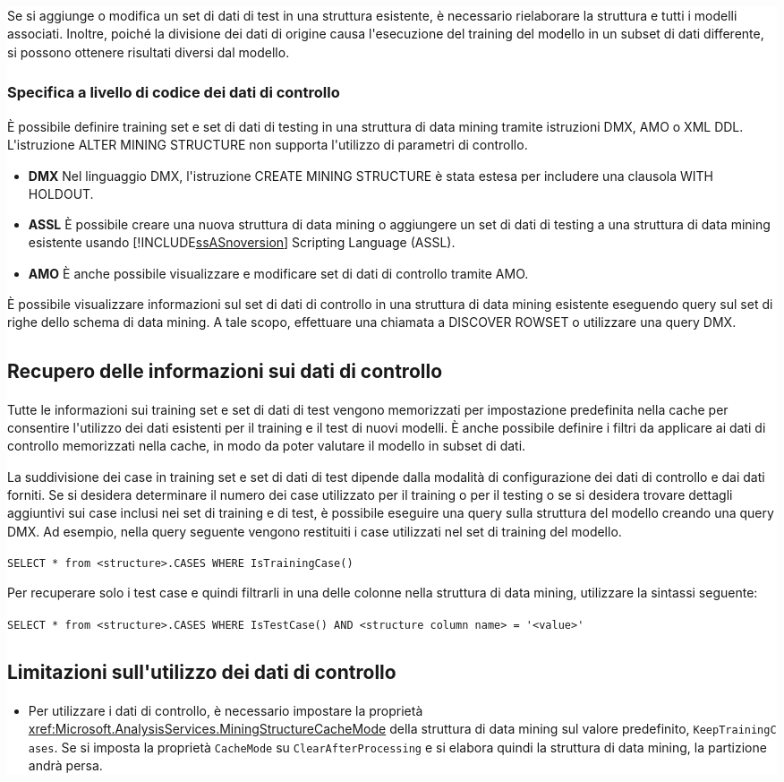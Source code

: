  Se si aggiunge o modifica un set di dati di test in una struttura esistente, è necessario rielaborare la struttura e tutti i modelli associati. Inoltre, poiché la divisione dei dati di origine causa l'esecuzione del training del modello in un subset di dati differente, si possono ottenere risultati diversi dal modello.  
  
### <a name="specifying-holdout-programmatically"></a>Specifica a livello di codice dei dati di controllo  
 È possibile definire training set e set di dati di testing in una struttura di data mining tramite istruzioni DMX, AMO o XML DDL. L'istruzione ALTER MINING STRUCTURE non supporta l'utilizzo di parametri di controllo.  
  
-   **DMX** Nel linguaggio DMX, l'istruzione CREATE MINING STRUCTURE è stata estesa per includere una clausola WITH HOLDOUT.  
  
-   **ASSL** È possibile creare una nuova struttura di data mining o aggiungere un set di dati di testing a una struttura di data mining esistente usando [!INCLUDE[ssASnoversion](../../includes/ssasnoversion-md.md)] Scripting Language (ASSL).  
  
-   **AMO** È anche possibile visualizzare e modificare set di dati di controllo tramite AMO.  
  
 È possibile visualizzare informazioni sul set di dati di controllo in una struttura di data mining esistente eseguendo query sul set di righe dello schema di data mining. A tale scopo, effettuare una chiamata a DISCOVER ROWSET o utilizzare una query DMX.  
  
## <a name="retrieving-information-about-holdout-data"></a>Recupero delle informazioni sui dati di controllo  
 Tutte le informazioni sui training set e set di dati di test vengono memorizzati per impostazione predefinita nella cache per consentire l'utilizzo dei dati esistenti per il training e il test di nuovi modelli. È anche possibile definire i filtri da applicare ai dati di controllo memorizzati nella cache, in modo da poter valutare il modello in subset di dati.  
  
 La suddivisione dei case in training set e set di dati di test dipende dalla modalità di configurazione dei dati di controllo e dai dati forniti. Se si desidera determinare il numero dei case utilizzato per il training o per il testing o se si desidera trovare dettagli aggiuntivi sui case inclusi nei set di training e di test, è possibile eseguire una query sulla struttura del modello creando una query DMX. Ad esempio, nella query seguente vengono restituiti i case utilizzati nel set di training del modello.  
  
```  
SELECT * from <structure>.CASES WHERE IsTrainingCase()  
```  
  
 Per recuperare solo i test case e quindi filtrarli in una delle colonne nella struttura di data mining, utilizzare la sintassi seguente:  
  
```  
SELECT * from <structure>.CASES WHERE IsTestCase() AND <structure column name> = '<value>'  
```  
  
## <a name="limitations-on-the-use-of-holdout-data"></a>Limitazioni sull'utilizzo dei dati di controllo  
  
-   Per utilizzare i dati di controllo, è necessario impostare la proprietà <xref:Microsoft.AnalysisServices.MiningStructureCacheMode> della struttura di data mining sul valore predefinito, `KeepTrainingCases`. Se si imposta la proprietà `CacheMode` su `ClearAfterProcessing` e si elabora quindi la struttura di data mining, la partizione andrà persa.  
  